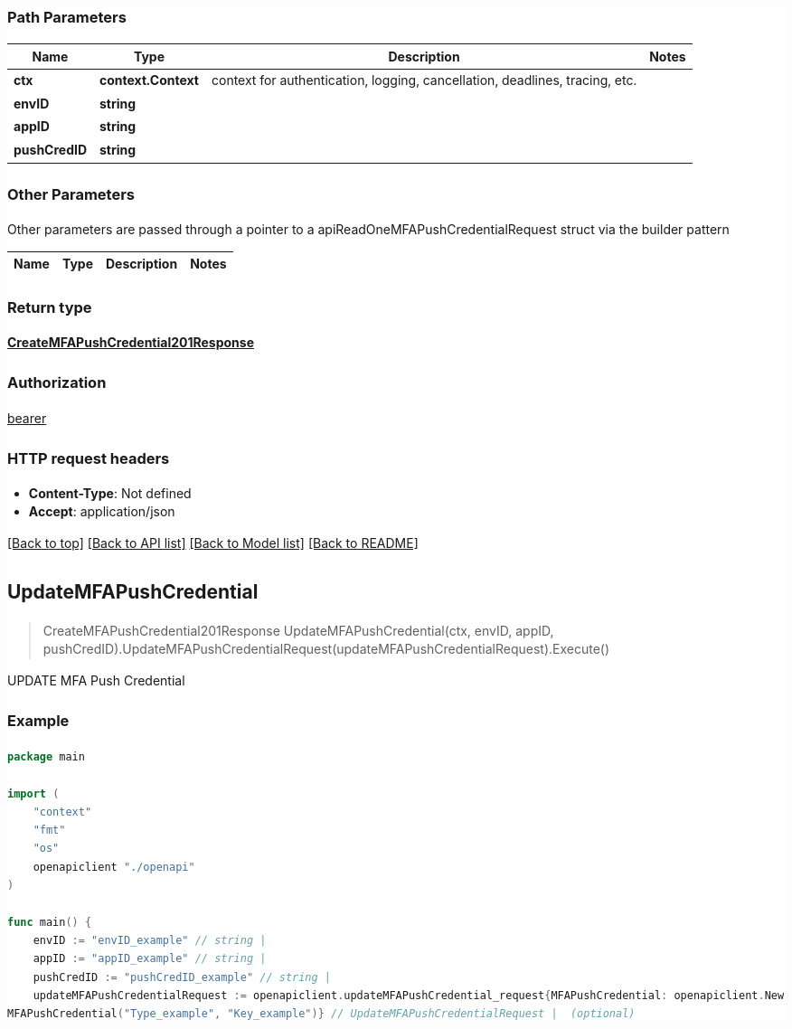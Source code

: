 ### Path Parameters


Name | Type | Description  | Notes
------------- | ------------- | ------------- | -------------
**ctx** | **context.Context** | context for authentication, logging, cancellation, deadlines, tracing, etc.
**envID** | **string** |  | 
**appID** | **string** |  | 
**pushCredID** | **string** |  | 

### Other Parameters

Other parameters are passed through a pointer to a apiReadOneMFAPushCredentialRequest struct via the builder pattern


Name | Type | Description  | Notes
------------- | ------------- | ------------- | -------------




### Return type

[**CreateMFAPushCredential201Response**](CreateMFAPushCredential201Response.md)

### Authorization

[bearer](../README.md#bearer)

### HTTP request headers

- **Content-Type**: Not defined
- **Accept**: application/json

[[Back to top]](#) [[Back to API list]](../README.md#documentation-for-api-endpoints)
[[Back to Model list]](../README.md#documentation-for-models)
[[Back to README]](../README.md)


## UpdateMFAPushCredential

> CreateMFAPushCredential201Response UpdateMFAPushCredential(ctx, envID, appID, pushCredID).UpdateMFAPushCredentialRequest(updateMFAPushCredentialRequest).Execute()

UPDATE MFA Push Credential



### Example

```go
package main

import (
    "context"
    "fmt"
    "os"
    openapiclient "./openapi"
)

func main() {
    envID := "envID_example" // string | 
    appID := "appID_example" // string | 
    pushCredID := "pushCredID_example" // string | 
    updateMFAPushCredentialRequest := openapiclient.updateMFAPushCredential_request{MFAPushCredential: openapiclient.NewMFAPushCredential("Type_example", "Key_example")} // UpdateMFAPushCredentialRequest |  (optional)
```
